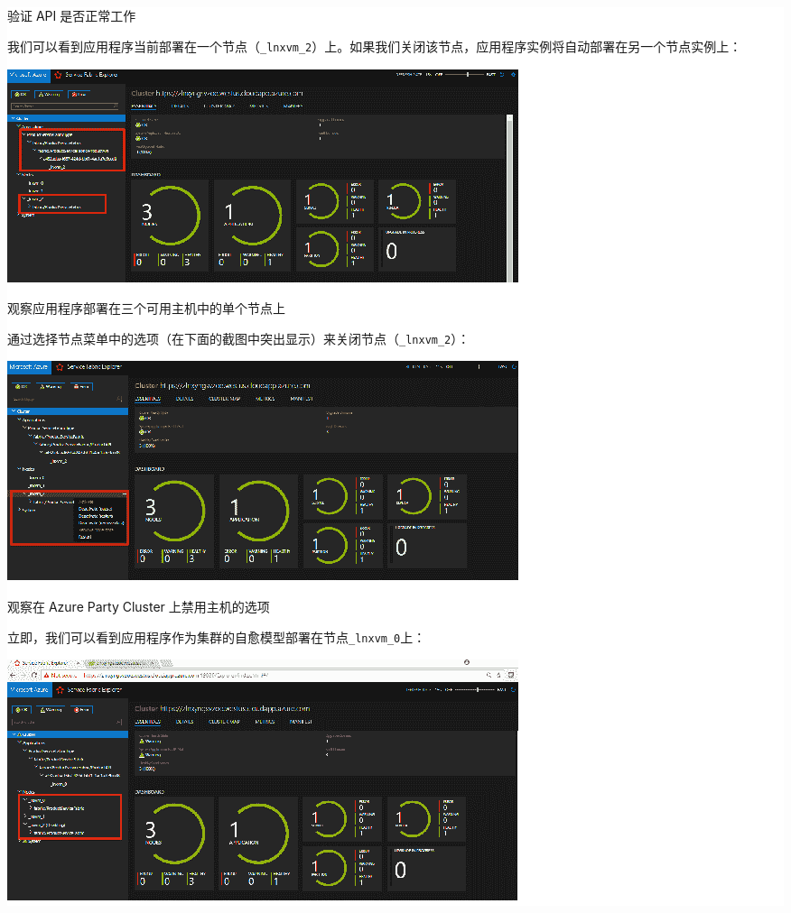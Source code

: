 验证 API 是否正常工作

我们可以看到应用程序当前部署在一个节点（`_lnxvm_2`）上。如果我们关闭该节点，应用程序实例将自动部署在另一个节点实例上：

![](img/75c02b81-c7ec-4d6d-b0e6-d8f13f672cf3.png)

观察应用程序部署在三个可用主机中的单个节点上

通过选择节点菜单中的选项（在下面的截图中突出显示）来关闭节点（`_lnxvm_2`）：

![](img/4a64c641-6097-46c4-9b4f-e070cbce95a3.png)

观察在 Azure Party Cluster 上禁用主机的选项

立即，我们可以看到应用程序作为集群的自愈模型部署在节点`_lnxvm_0`上：

![](img/89ca78f9-b18d-40fb-b61f-8d350178b27f.png)
